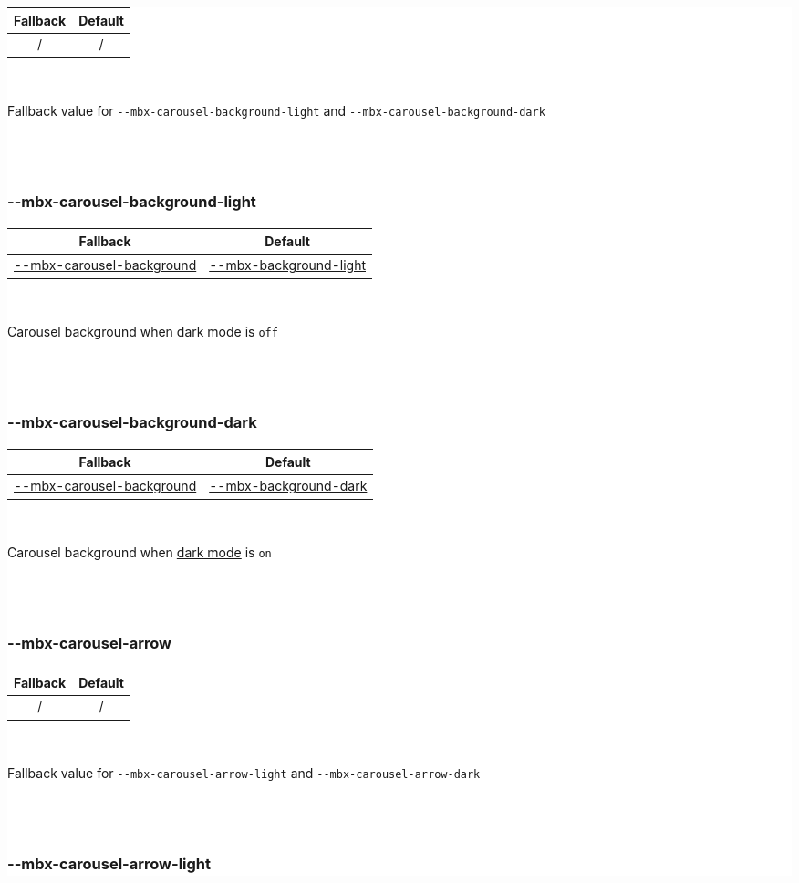 | <div style='text-align:center;margin:auto;'>Fallback</div> | <div style='text-align:center;margin:auto;'>Default</div> |
| ---------------------------------------------------------- | --------------------------------------------------------- |
| <div style='text-align:center;margin:auto;'>/</div>        | <div style='text-align:center;margin:auto;'>/</div>       |

<br>

Fallback value for `--mbx-carousel-background-light` and `--mbx-carousel-background-dark`

<br>

<br>

### --mbx-carousel-background-light

| <div style='text-align:center;margin:auto;'>Fallback</div>                                               | <div style='text-align:center;margin:auto;'>Default</div>                                                                                                              |
| -------------------------------------------------------------------------------------------------------- | ---------------------------------------------------------------------------------------------------------------------------------------------------------------------- |
| <div style='text-align:center;margin:auto;'>[--mbx-carousel-background](#-mbx-carousel-background)</div> | <div style='text-align:center;margin:auto;'>[--mbx-background-light](https://cianciarusocataldo.github.io/mobrix-ui/docs/shared/css-vars/#-mbx-background-light)</div> |

<br>

Carousel background when [dark mode](https://cianciarusocataldo.github.io/mobrix-ui/docs/shared/props/#dark) is `off`

<br>

<br>

### --mbx-carousel-background-dark

| <div style='text-align:center;margin:auto;'>Fallback</div>                                               | <div style='text-align:center;margin:auto;'>Default</div>                                                                                                            |
| -------------------------------------------------------------------------------------------------------- | -------------------------------------------------------------------------------------------------------------------------------------------------------------------- |
| <div style='text-align:center;margin:auto;'>[--mbx-carousel-background](#-mbx-carousel-background)</div> | <div style='text-align:center;margin:auto;'>[--mbx-background-dark](https://cianciarusocataldo.github.io/mobrix-ui/docs/shared/css-vars/#-mbx-background-dark)</div> |

<br>

Carousel background when [dark mode](https://cianciarusocataldo.github.io/mobrix-ui/docs/shared/props/#dark) is `on`

<br>

<br>

### --mbx-carousel-arrow

| <div style='text-align:center;margin:auto;'>Fallback</div> | <div style='text-align:center;margin:auto;'>Default</div> |
| ---------------------------------------------------------- | --------------------------------------------------------- |
| <div style='text-align:center;margin:auto;'>/</div>        | <div style='text-align:center;margin:auto;'>/</div>       |

<br>

Fallback value for `--mbx-carousel-arrow-light` and `--mbx-carousel-arrow-dark`

<br>

<br>

### --mbx-carousel-arrow-light
